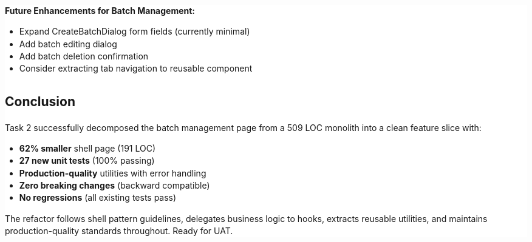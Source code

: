 **Future Enhancements for Batch Management:**
- Expand CreateBatchDialog form fields (currently minimal)
- Add batch editing dialog
- Add batch deletion confirmation
- Consider extracting tab navigation to reusable component

## Conclusion

Task 2 successfully decomposed the batch management page from a 509 LOC monolith into a clean feature slice with:
- **62% smaller** shell page (191 LOC)
- **27 new unit tests** (100% passing)
- **Production-quality** utilities with error handling
- **Zero breaking changes** (backward compatible)
- **No regressions** (all existing tests pass)

The refactor follows shell pattern guidelines, delegates business logic to hooks, extracts reusable utilities, and maintains production-quality standards throughout. Ready for UAT.

